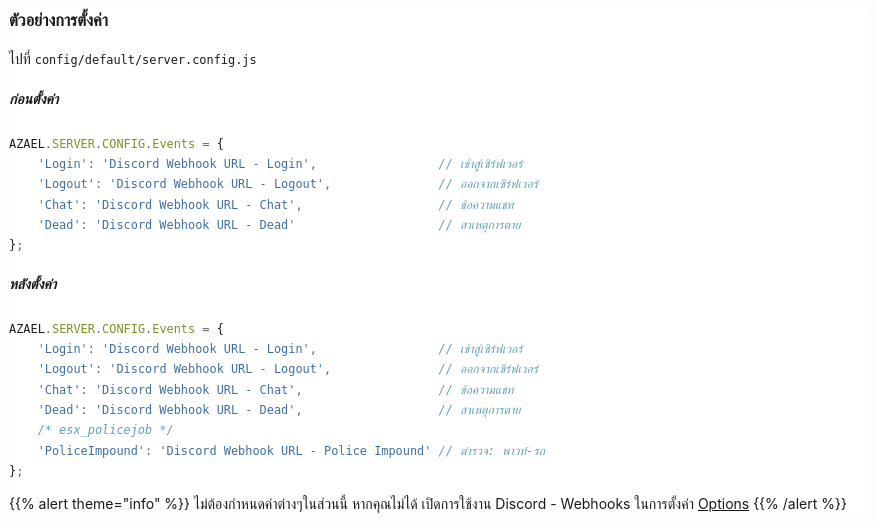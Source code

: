 ### ตัวอย่างการตั้งค่า

ไปที่ `config/default/server.config.js`

##### ก่อนตั้งค่า

```js
AZAEL.SERVER.CONFIG.Events = {
    'Login': 'Discord Webhook URL - Login',                 // เข้าสู่เซิร์ฟเวอร์
    'Logout': 'Discord Webhook URL - Logout',               // ออกจากเซิร์ฟเวอร์
    'Chat': 'Discord Webhook URL - Chat',                   // ข้อความแชท
    'Dead': 'Discord Webhook URL - Dead'                    // สาเหตุการตาย
};
```

##### หลังตั้งค่า

```js
AZAEL.SERVER.CONFIG.Events = {
    'Login': 'Discord Webhook URL - Login',                 // เข้าสู่เซิร์ฟเวอร์
    'Logout': 'Discord Webhook URL - Logout',               // ออกจากเซิร์ฟเวอร์
    'Chat': 'Discord Webhook URL - Chat',                   // ข้อความแชท
    'Dead': 'Discord Webhook URL - Dead',                   // สาเหตุการตาย
    /* esx_policejob */
    'PoliceImpound': 'Discord Webhook URL - Police Impound' // ตำรวจ: พาวท์-รถ
};
```

{{% alert theme="info" %}}
ไม่ต้องกำหนดค่าต่างๆในส่วนนี้ หากคุณไม่ได้ เปิดการใช้งาน Discord - Webhooks ในการตั้งค่า [Options](../config/#options)
{{% /alert %}}
